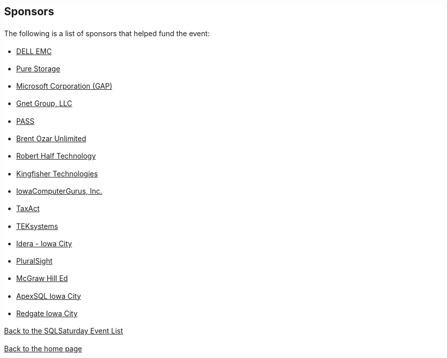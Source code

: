  
 
## <a name="sponsors"></a>Sponsors
The following is a list of sponsors that helped fund the event:
 
- [DELL EMC](https://www.dellemc.com/en-us/index.htm)
 
- [Pure Storage](http://www.purestorage.com)
 
- [Microsoft Corporation (GAP)](http://www.microsoft.com/en-us/server-cloud/products/sql-server/)
 
- [Gnet Group, LLC](http://www.gnetgroup.com)
 
- [PASS](http://www.pass.org)
 
- [Brent Ozar Unlimited](http://www.brentozar.com)
 
- [Robert Half Technology](http://www.roberthalf.com/technology/)
 
- [Kingfisher Technologies](http://kingfisherdata.com)
 
- [IowaComputerGurus, Inc.](http://www.iowacomputergurus.com)
 
- [TaxAct](https://www.taxact.com/)
 
- [TEKsystems](http://www.teksystems.com/)
 
- [Idera - Iowa City](https://www.idera.com/)
 
- [PluralSight](http://www.pluralsight.com)
 
- [McGraw Hill Ed](http://www.mheducation.com/)
 
- [ApexSQL Iowa City](http://www.apexsql.com/)
 
- [Redgate Iowa City](http://rd.gt/2j7SNf9)
 
[Back to the SQLSaturday Event List](/past)
 
[Back to the home page](/index)
 
